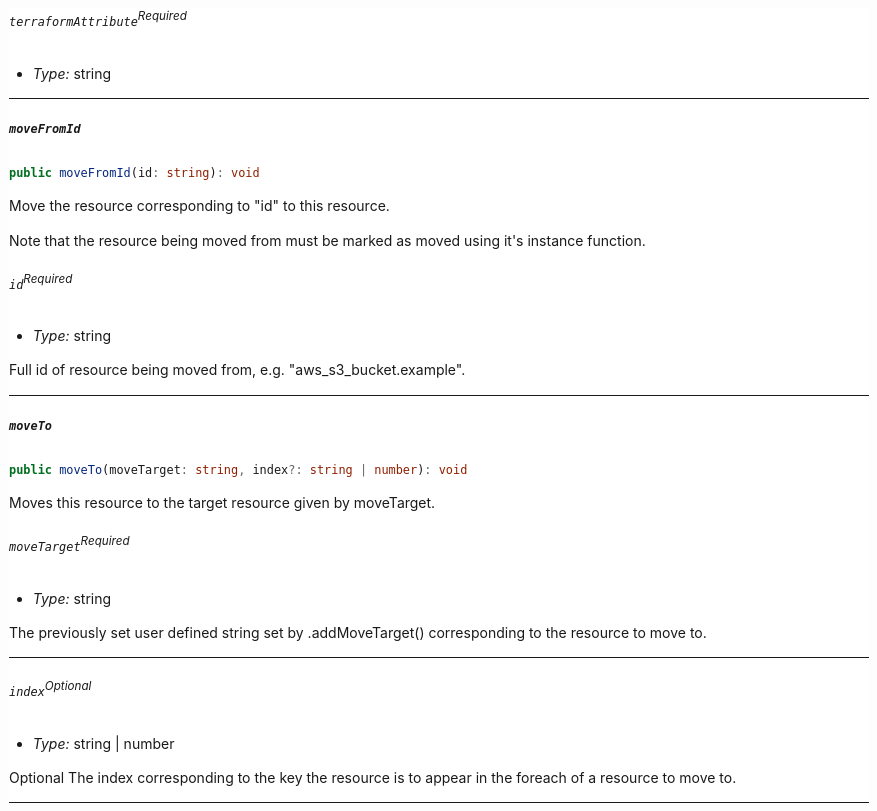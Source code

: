 ###### `terraformAttribute`<sup>Required</sup> <a name="terraformAttribute" id="rhizo-co-terraform-provider-oci.databaseCloudVmCluster.DatabaseCloudVmCluster.interpolationForAttribute.parameter.terraformAttribute"></a>

- *Type:* string

---

##### `moveFromId` <a name="moveFromId" id="rhizo-co-terraform-provider-oci.databaseCloudVmCluster.DatabaseCloudVmCluster.moveFromId"></a>

```typescript
public moveFromId(id: string): void
```

Move the resource corresponding to "id" to this resource.

Note that the resource being moved from must be marked as moved using it's instance function.

###### `id`<sup>Required</sup> <a name="id" id="rhizo-co-terraform-provider-oci.databaseCloudVmCluster.DatabaseCloudVmCluster.moveFromId.parameter.id"></a>

- *Type:* string

Full id of resource being moved from, e.g. "aws_s3_bucket.example".

---

##### `moveTo` <a name="moveTo" id="rhizo-co-terraform-provider-oci.databaseCloudVmCluster.DatabaseCloudVmCluster.moveTo"></a>

```typescript
public moveTo(moveTarget: string, index?: string | number): void
```

Moves this resource to the target resource given by moveTarget.

###### `moveTarget`<sup>Required</sup> <a name="moveTarget" id="rhizo-co-terraform-provider-oci.databaseCloudVmCluster.DatabaseCloudVmCluster.moveTo.parameter.moveTarget"></a>

- *Type:* string

The previously set user defined string set by .addMoveTarget() corresponding to the resource to move to.

---

###### `index`<sup>Optional</sup> <a name="index" id="rhizo-co-terraform-provider-oci.databaseCloudVmCluster.DatabaseCloudVmCluster.moveTo.parameter.index"></a>

- *Type:* string | number

Optional The index corresponding to the key the resource is to appear in the foreach of a resource to move to.

---